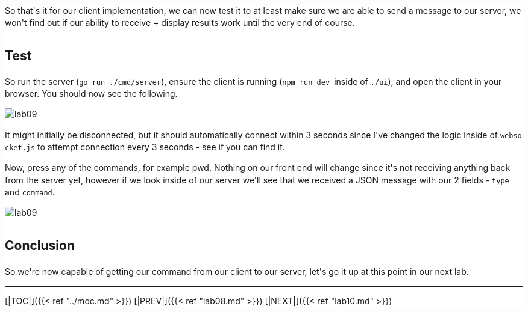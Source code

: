 
So that's it for our client implementation, we can now test it to at least make sure we are able to send a message to our server, we won't find out if our ability to receive + display results work until the very end of course.

## Test
So run the server (`go run ./cmd/server`), ensure the client is running (`npm run dev `inside of `./ui`), and open the client in your browser. You should now see the following.


![lab09](../img/lab09b.png)


It might initially be disconnected, but it should automatically connect within 3 seconds since I've changed the logic inside of `websocket.js` to attempt connection every 3 seconds - see if you can find it.

Now, press any of the commands, for example pwd. Nothing on our front end will change since it's not receiving anything back from the server yet, however if we look inside of our server we'll see that we received a JSON message with our 2 fields - `type` and `command`.



![lab09](../img/lab09c.png)


## Conclusion
So we're now capable of getting our command from our client to our server, let's go it up at this point in our next lab.




___
[|TOC|]({{< ref "../moc.md" >}})
[|PREV|]({{< ref "lab08.md" >}})
[|NEXT|]({{< ref "lab10.md" >}})